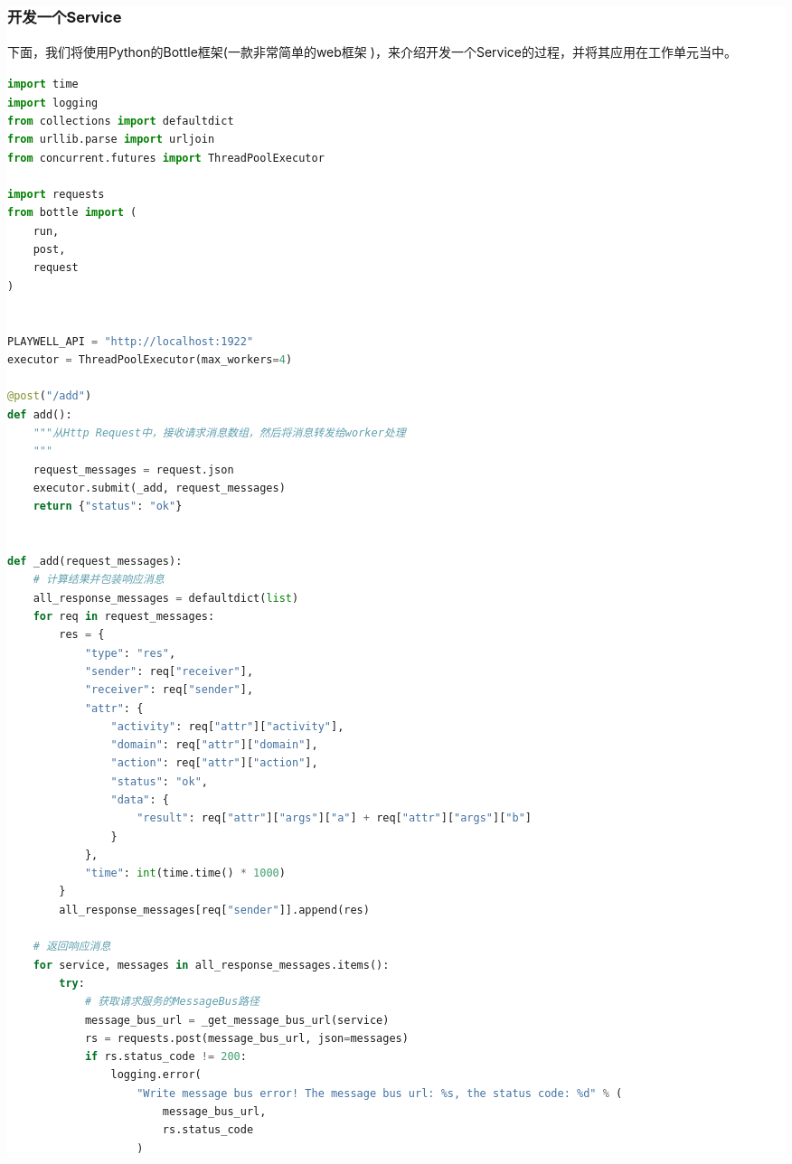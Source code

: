 ### 开发一个Service

下面，我们将使用Python的Bottle框架(一款非常简单的web框架 )，来介绍开发一个Service的过程，并将其应用在工作单元当中。

```python
import time
import logging
from collections import defaultdict
from urllib.parse import urljoin
from concurrent.futures import ThreadPoolExecutor

import requests
from bottle import (
    run,
    post,
    request
)


PLAYWELL_API = "http://localhost:1922"
executor = ThreadPoolExecutor(max_workers=4)

@post("/add")
def add():
    """从Http Request中，接收请求消息数组，然后将消息转发给worker处理
    """
    request_messages = request.json
    executor.submit(_add, request_messages)
    return {"status": "ok"}


def _add(request_messages):
    # 计算结果并包装响应消息
    all_response_messages = defaultdict(list)
    for req in request_messages:
        res = {
            "type": "res",
            "sender": req["receiver"],
            "receiver": req["sender"],
            "attr": {
                "activity": req["attr"]["activity"],
                "domain": req["attr"]["domain"],
                "action": req["attr"]["action"],
                "status": "ok",
                "data": {
                    "result": req["attr"]["args"]["a"] + req["attr"]["args"]["b"]
                }
            },
            "time": int(time.time() * 1000)
        }
        all_response_messages[req["sender"]].append(res)
    
    # 返回响应消息
    for service, messages in all_response_messages.items():
        try:
            # 获取请求服务的MessageBus路径
            message_bus_url = _get_message_bus_url(service)
            rs = requests.post(message_bus_url, json=messages)
            if rs.status_code != 200:
                logging.error(
                    "Write message bus error! The message bus url: %s, the status code: %d" % (
                        message_bus_url,
                        rs.status_code
                    )
```